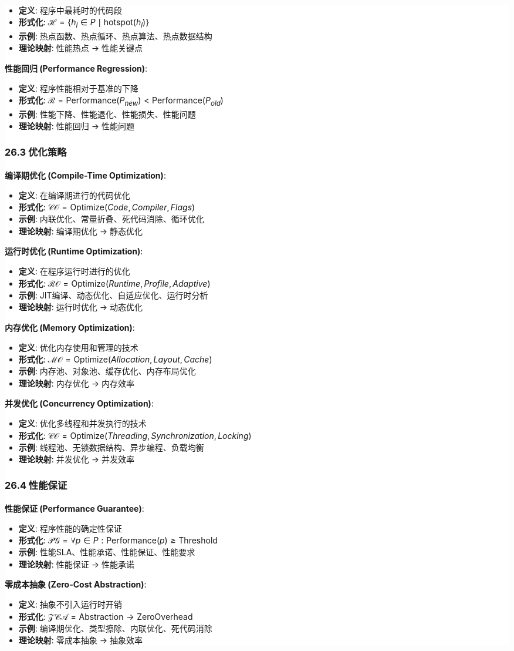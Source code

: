 - **定义**: 程序中最耗时的代码段
- **形式化**: $\mathcal{H} = \{h_l \in P \mid \text{hotspot}(h_l)\}$
- **示例**: 热点函数、热点循环、热点算法、热点数据结构
- **理论映射**: 性能热点 → 性能关键点

**性能回归 (Performance Regression)**:

- **定义**: 程序性能相对于基准的下降
- **形式化**: $\mathcal{R} = \text{Performance}(P_{new}) < \text{Performance}(P_{old})$
- **示例**: 性能下降、性能退化、性能损失、性能问题
- **理论映射**: 性能回归 → 性能问题

### 26.3 优化策略

**编译期优化 (Compile-Time Optimization)**:

- **定义**: 在编译期进行的代码优化
- **形式化**: $\mathcal{CO} = \text{Optimize}(Code, Compiler, Flags)$
- **示例**: 内联优化、常量折叠、死代码消除、循环优化
- **理论映射**: 编译期优化 → 静态优化

**运行时优化 (Runtime Optimization)**:

- **定义**: 在程序运行时进行的优化
- **形式化**: $\mathcal{RO} = \text{Optimize}(Runtime, Profile, Adaptive)$
- **示例**: JIT编译、动态优化、自适应优化、运行时分析
- **理论映射**: 运行时优化 → 动态优化

**内存优化 (Memory Optimization)**:

- **定义**: 优化内存使用和管理的技术
- **形式化**: $\mathcal{MO} = \text{Optimize}(Allocation, Layout, Cache)$
- **示例**: 内存池、对象池、缓存优化、内存布局优化
- **理论映射**: 内存优化 → 内存效率

**并发优化 (Concurrency Optimization)**:

- **定义**: 优化多线程和并发执行的技术
- **形式化**: $\mathcal{CO} = \text{Optimize}(Threading, Synchronization, Locking)$
- **示例**: 线程池、无锁数据结构、异步编程、负载均衡
- **理论映射**: 并发优化 → 并发效率

### 26.4 性能保证

**性能保证 (Performance Guarantee)**:

- **定义**: 程序性能的确定性保证
- **形式化**: $\mathcal{PG} = \forall p \in P: \text{Performance}(p) \geq \text{Threshold}$
- **示例**: 性能SLA、性能承诺、性能保证、性能要求
- **理论映射**: 性能保证 → 性能承诺

**零成本抽象 (Zero-Cost Abstraction)**:

- **定义**: 抽象不引入运行时开销
- **形式化**: $\mathcal{ZCA} = \text{Abstraction} \rightarrow \text{ZeroOverhead}$
- **示例**: 编译期优化、类型擦除、内联优化、死代码消除
- **理论映射**: 零成本抽象 → 抽象效率
